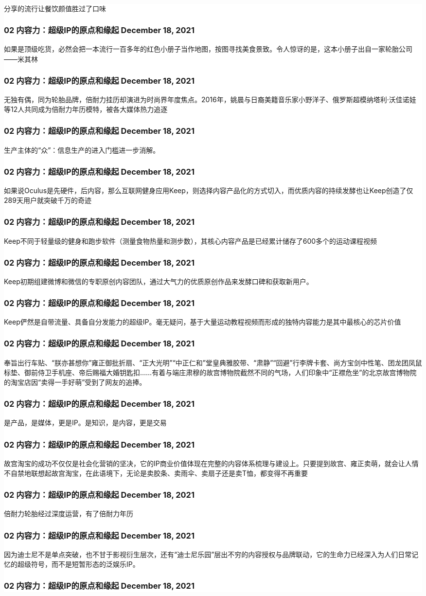 分享的流行让餐饮颜值胜过了口味

### 02 内容力：超级IP的原点和缘起 December 18, 2021

如果是顶级吃货，必然会把一本流行一百多年的红色小册子当作地图，按图寻找美食景致。令人惊讶的是，这本小册子出自一家轮胎公司——米其林

### 02 内容力：超级IP的原点和缘起 December 18, 2021

无独有偶，同为轮胎品牌，倍耐力挂历却演进为时尚界年度焦点。2016年，姚晨与日裔美籍音乐家小野洋子、俄罗斯超模纳塔利·沃佳诺娃等12人共同成为倍耐力年历模特，被各大媒体热力追逐

### 02 内容力：超级IP的原点和缘起 December 18, 2021

生产主体的“众”：信息生产的进入门槛进一步消解。

### 02 内容力：超级IP的原点和缘起 December 18, 2021

如果说Oculus是先硬件，后内容，那么互联网健身应用Keep，则选择内容产品化的方式切入，而优质内容的持续发酵也让Keep创造了仅289天用户就突破千万的奇迹

### 02 内容力：超级IP的原点和缘起 December 18, 2021

Keep不同于轻量级的健身和跑步软件（测量食物热量和测步数），其核心内容产品是已经累计储存了600多个的运动课程视频

### 02 内容力：超级IP的原点和缘起 December 18, 2021

Keep初期组建微博和微信的专职原创内容团队，通过大气力的优质原创作品来发酵口碑和获取新用户。

### 02 内容力：超级IP的原点和缘起 December 18, 2021

Keep俨然是自带流量、具备自分发能力的超级IP。毫无疑问，基于大量运动教程视频而形成的独特内容能力是其中最核心的芯片价值

### 02 内容力：超级IP的原点和缘起 December 18, 2021

奉旨出行车贴、“朕亦甚想你”雍正御批折扇、“正大光明”“中正仁和”堂皇典雅胶带、“肃静”“回避”行李牌卡套、尚方宝剑中性笔、团龙团凤鼠标垫、御前侍卫手机座、帝后赐福大婚钥匙扣……有着与端庄肃穆的故宫博物院截然不同的气场，人们印象中“正襟危坐”的北京故宫博物院的淘宝店因“卖得一手好萌”受到了网友的追捧。

### 02 内容力：超级IP的原点和缘起 December 18, 2021

是产品，是媒体，更是IP。是知识，是内容，更是交易

### 02 内容力：超级IP的原点和缘起 December 18, 2021

故宫淘宝的成功不仅仅是社会化营销的坚决，它的IP商业价值体现在完整的内容体系梳理与建设上。只要提到故宫、雍正卖萌，就会让人情不自禁地联想起故宫淘宝，在此语境下，无论是卖胶条、卖雨伞、卖扇子还是卖T恤，都变得不再重要

### 02 内容力：超级IP的原点和缘起 December 18, 2021

倍耐力轮胎经过深度运营，有了倍耐力年历

### 02 内容力：超级IP的原点和缘起 December 18, 2021

因为迪士尼不是单点突破，也不甘于影视衍生层次，还有“迪士尼乐园”层出不穷的内容授权与品牌联动，它的生命力已经深入为人们日常记忆的超级符号，而不是短暂形态的泛娱乐IP。

### 02 内容力：超级IP的原点和缘起 December 18, 2021
